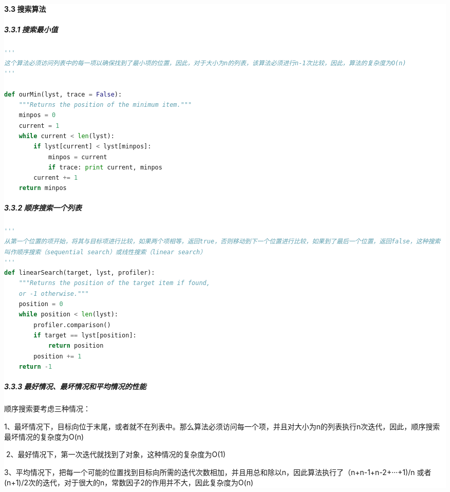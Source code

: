 

#### 3.3 搜索算法

##### 3.3.1 搜索最小值

```python
'''
这个算法必须访问列表中的每一项以确保找到了最小项的位置，因此，对于大小为n的列表，该算法必须进行n-1次比较，因此，算法的复杂度为O(n)
'''

def ourMin(lyst, trace = False):
    """Returns the position of the minimum item."""
    minpos = 0
    current = 1
    while current < len(lyst):
        if lyst[current] < lyst[minpos]:
            minpos = current
            if trace: print current, minpos
        current += 1
    return minpos
```



##### 3.3.2 顺序搜索一个列表

```python
'''
从第一个位置的项开始，将其与目标项进行比较，如果两个项相等，返回true，否则移动到下一个位置进行比较，如果到了最后一个位置，返回false，这种搜索叫作顺序搜索（sequential search）或线性搜索（linear search）
'''
def linearSearch(target, lyst, profiler):
    """Returns the position of the target item if found,
    or -1 otherwise."""
    position = 0
    while position < len(lyst):
        profiler.comparison()
        if target == lyst[position]:
            return position
        position += 1
    return -1
```



##### 3.3.3 最好情况、最坏情况和平均情况的性能

顺序搜索要考虑三种情况：

​	1、最坏情况下，目标向位于末尾，或者就不在列表中。那么算法必须访问每一个项，并且对大小为n的列表执行n次迭代，因此，顺序搜索最坏情况的复杂度为O(n)

​	2、最好情况下，第一次迭代就找到了对象，这种情况的复杂度为O(1)

​	3、平均情况下，把每一个可能的位置找到目标向所需的迭代次数相加，并且用总和除以n，因此算法执行了（n+n-1+n-2+···+1)/n 或者 (n+1)/2次的迭代，对于很大的n，常数因子2的作用并不大，因此复杂度为O(n)

